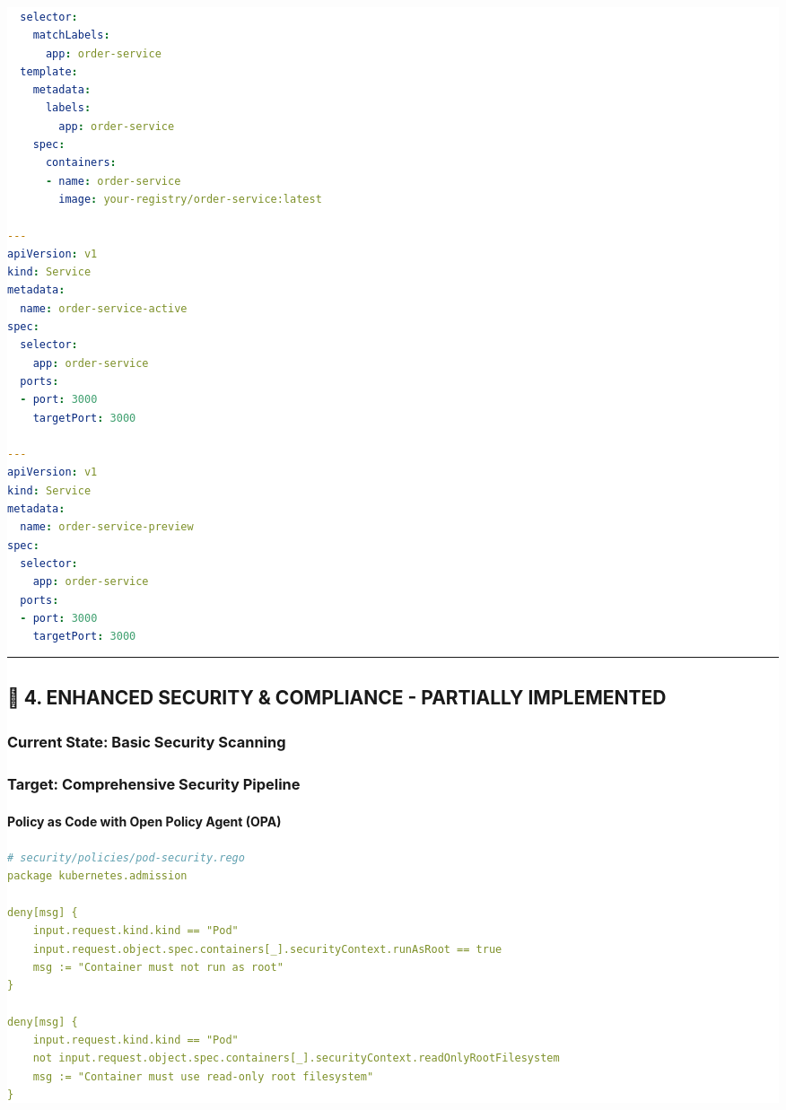 ```yaml
  selector:
    matchLabels:
      app: order-service
  template:
    metadata:
      labels:
        app: order-service
    spec:
      containers:
      - name: order-service
        image: your-registry/order-service:latest

---
apiVersion: v1
kind: Service
metadata:
  name: order-service-active
spec:
  selector:
    app: order-service
  ports:
  - port: 3000
    targetPort: 3000

---
apiVersion: v1
kind: Service
metadata:
  name: order-service-preview
spec:
  selector:
    app: order-service
  ports:
  - port: 3000
    targetPort: 3000
```

---

## 🔐 **4. ENHANCED SECURITY & COMPLIANCE - PARTIALLY IMPLEMENTED**

### Current State: Basic Security Scanning
### Target: Comprehensive Security Pipeline

#### **Policy as Code with Open Policy Agent (OPA)**
```yaml
# security/policies/pod-security.rego
package kubernetes.admission

deny[msg] {
    input.request.kind.kind == "Pod"
    input.request.object.spec.containers[_].securityContext.runAsRoot == true
    msg := "Container must not run as root"
}

deny[msg] {
    input.request.kind.kind == "Pod"
    not input.request.object.spec.containers[_].securityContext.readOnlyRootFilesystem
    msg := "Container must use read-only root filesystem"
}

```